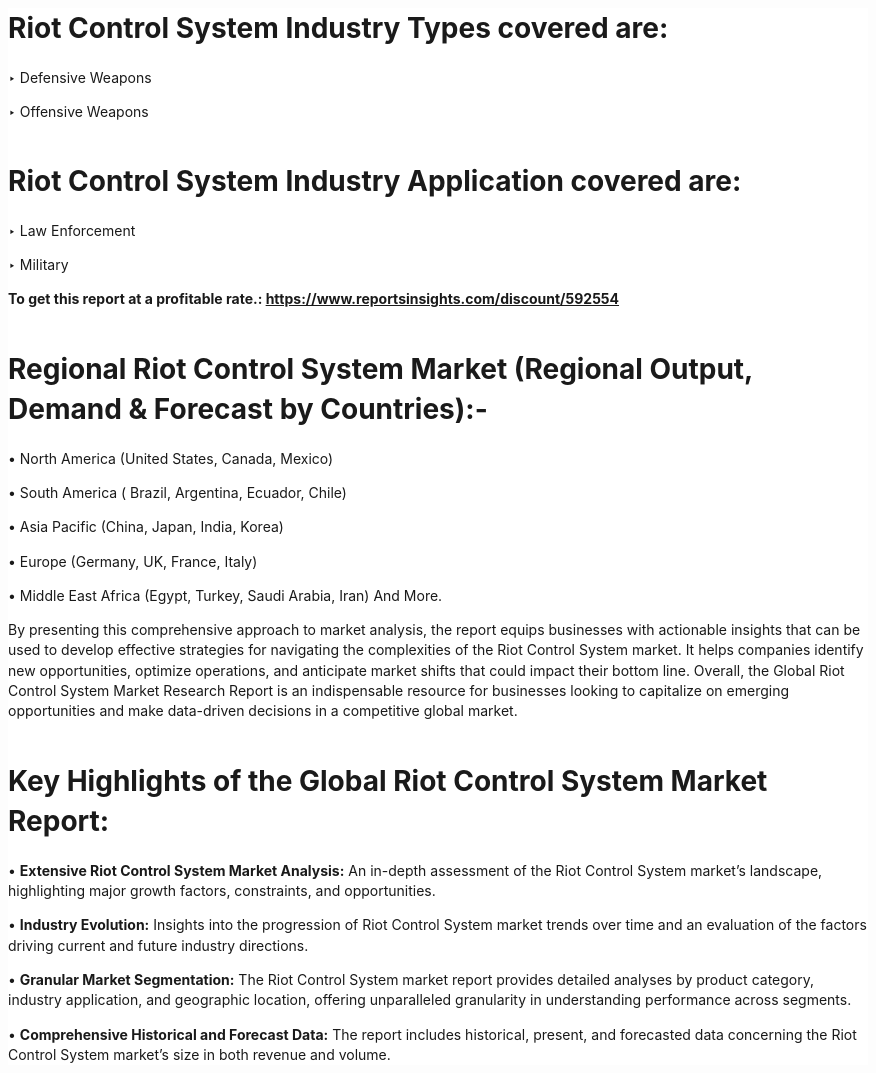 # <strong>Riot Control System Industry Types covered are:</strong>

‣ Defensive Weapons

‣ Offensive Weapons

# <strong>Riot Control System Industry Application covered are:</strong>

‣ Law Enforcement

‣ Military

<strong>To get this report at a profitable rate.: <a href=https://www.reportsinsights.com/discount/592554>https://www.reportsinsights.com/discount/592554</a></strong></font>

# <strong>Regional Riot Control System Market (Regional Output, Demand &amp; Forecast by Countries):-</strong>

• North America (United States, Canada, Mexico)

• South America ( Brazil, Argentina, Ecuador, Chile)

• Asia Pacific (China, Japan, India, Korea)

• Europe (Germany, UK, France, Italy)

• Middle East Africa (Egypt, Turkey, Saudi Arabia, Iran) And More.

By presenting this comprehensive approach to market analysis, the report equips businesses with actionable insights that can be used to develop effective strategies for navigating the complexities of the Riot Control System market. It helps companies identify new opportunities, optimize operations, and anticipate market shifts that could impact their bottom line. Overall, the Global Riot Control System Market Research Report is an indispensable resource for businesses looking to capitalize on emerging opportunities and make data-driven decisions in a competitive global market.

# <strong>Key Highlights of the Global Riot Control System Market Report:</strong>

• <strong>Extensive Riot Control System Market Analysis:</strong> An in-depth assessment of the Riot Control System market’s landscape, highlighting major growth factors, constraints, and opportunities.

• <strong>Industry Evolution:</strong> Insights into the progression of Riot Control System market trends over time and an evaluation of the factors driving current and future industry directions.

• <strong>Granular Market Segmentation:</strong> The Riot Control System market report provides detailed analyses by product category, industry application, and geographic location, offering unparalleled granularity in understanding performance across segments.

• <strong>Comprehensive Historical and Forecast Data:</strong> The report includes historical, present, and forecasted data concerning the Riot Control System market’s size in both revenue and volume.
